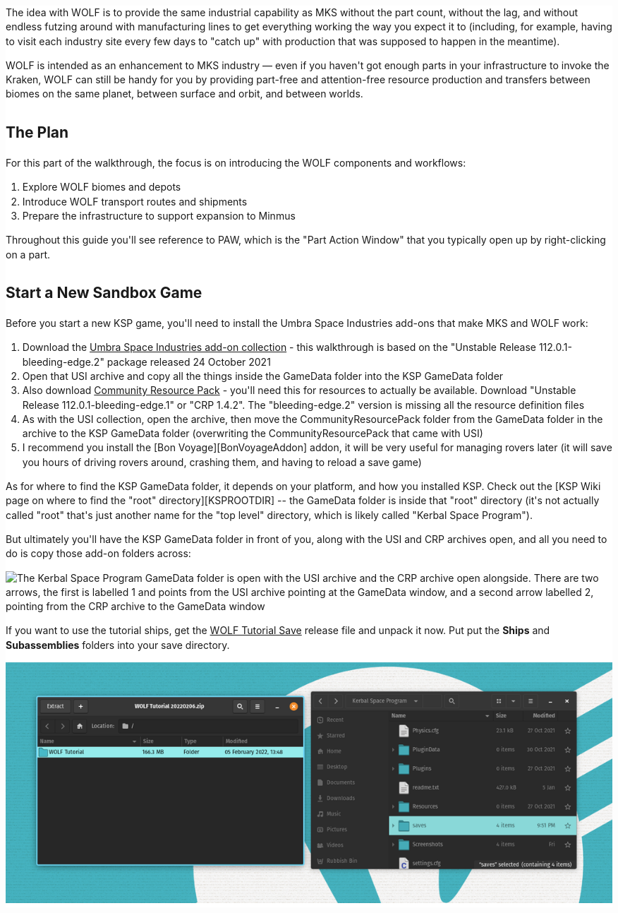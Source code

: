 The idea with WOLF is to provide the same industrial capability as MKS without the part count, without the lag, and without endless futzing around with manufacturing lines to get everything working the way you expect it to (including, for example, having to visit each industry site every few days to "catch up" with production that was supposed to happen in the meantime).

WOLF is intended as an enhancement to MKS industry — even if you haven't got enough parts in your infrastructure to invoke the Kraken, WOLF can still be handy for you by providing part-free and attention-free resource production and transfers between biomes on the same planet, between surface and orbit, and between worlds.

## The Plan

For this part of the walkthrough, the focus is on introducing the WOLF components and workflows:

1. Explore WOLF biomes and depots
2. Introduce WOLF transport routes and shipments
3. Prepare the infrastructure to support expansion to Minmus

Throughout this guide you'll see reference to PAW, which is the "Part Action Window" that you typically open up by right-clicking on a part.

## Start a New Sandbox Game

Before you start a new KSP game, you'll need to install the Umbra Space Industries add-ons that make MKS and WOLF work:

1. Download the [Umbra Space Industries add-on collection][USIRELEASES] - this walkthrough is based on the "Unstable Release 112.0.1-bleeding-edge.2" package released 24 October 2021
2. Open that USI archive and copy all the things inside the GameData folder into the KSP GameData folder
3. Also download [Community Resource Pack][CRPRELEASES] - you'll need this for resources to actually be available. Download "Unstable Release 112.0.1-bleeding-edge.1" or "CRP 1.4.2". The "bleeding-edge.2" version is missing all the resource definition files
4. As with the USI collection, open the archive, then move the CommunityResourcePack folder from the GameData folder in the archive to the KSP GameData folder (overwriting the CommunityResourcePack that came with USI)
5. I recommend you install the [Bon Voyage][BonVoyageAddon] addon, it will be very useful for managing rovers later (it will save you hours of driving rovers around, crashing them, and having to reload a save game)

As for where to find the KSP GameData folder, it depends on your platform, and how you installed KSP. Check out the [KSP Wiki page on where to find the "root" directory][KSPROOTDIR] -- the GameData folder is inside that "root" directory (it's not actually called "root" that's just another name for the "top level" directory, which is likely called "Kerbal Space Program").

But ultimately you'll have the KSP GameData folder in front of you, along with the USI and CRP archives open, and all you need to do is copy those add-on folders across:

![The Kerbal Space Program GameData folder is open with the USI archive and the CRP archive open alongside. There are two arrows, the first is labelled 1 and points from the USI archive pointing at the GameData window, and a second arrow labelled 2, pointing from the CRP archive to the GameData window][AddOnInstallation]

If you want to use the tutorial ships, get the [WOLF Tutorial Save][MRWOLFTS] release file and unpack it now. Put put the **Ships** and **Subassemblies** folders into your save directory.

![The Kerbal Space Program saves directory showing the WOLF Tutorial save folder. Alongside that is the WOLF_Tutorial_Ships ZIP file contents. An arrow indicates that the contents of the ZIP file should be dragged directly to the WOLF Tutorial save folder][TutorialShipsInstall]


[MRWOLFTS]: https://github.com/MaraRinn/WOLF-Tutorial-Ships "Mara Rinn's WOLF Tutorial Ships repository"
[RDWOLF1]: https://docs.google.com/document/d/1zft2Ka9gubOYQf4CQgvReTxpnP8_LQYNyHouEjQZqjw/edit "Roverdude's introduction to WOLF"
[RDCONV]: https://kerbal-forum-uploads.s3.us-west-2.amazonaws.com/monthly_2020_12/wolf.png.53d635bf5f1f4cc0e4e2f6286409d827.png "Roverdude's resource conversion diagram"
[RDTRAN1]: https://docs.google.com/document/d/1BEqW60RrnYiVJKpAIFHAUqhdBrzbwwQ7KsaJ8hZjH4w/edit "Roverdude's introduction to transport credits"
[USIRELEASES]: https://github.com/UmbraSpaceIndustries/UmbraSpaceIndustries/releases "Umbra Space Industries combined package releases"
[CRPRELEASES]: https://github.com/UmbraSpaceIndustries/CommunityResourcePack/releases "Community Resource Pack releases"
[KSPROOT]: https://wiki.kerbalspaceprogram.com/wiki/Root_directory "Where to find the KSP root directory"
[AddOnInstallation]: Screenshots/AddonInstallation.png "Drag the contents of the USI GameData folder to teh KSP GameData folder, then drag the contents of the CRP GameData folder to the KSP GameData folder, overwriting the CommunityResourcePack folder that's already there"
[TutorialShipsInstall]: Screenshots/WOLFTutorialSaveInstall.png "Drag the WOLF Tutorial folder from the WOLF Tutorial package to the Kerba Space Program saves folder, replacing any existing save of the same name"
[WolfDepotDeployerParts]: Screenshots/WOLFDepotDeployerParts.png "Runway scene with Wolf Depot Deployer showing WOLF related parts with PAWs open for Surface Scanner, WOLF Transport Computer and Bon Voyage controller"
[WolfDashboardHarvestableResourcesEmpty]: Screenshots/WolfDashboardHarvestableResourcesEmpty.png "Runway scene with WOLF Dashboard open to Harvestable Resources pane showing no biomes with harvestable resources because they have not been scanned"
[WolfDashboardHarvestableResourcesScannedBiome]: Screenshots/WolfDashboardHarvestableResourcesScannedBiome.png "SPH scene with WOLF Dashboard open to Harvestable Resources pane showing resource abundance for freshly scanned biome"
[SPHWOLFEMPTY]: Screenshots/SPHWOLFEMPTY.png "SPH scene with WOLF Dashboard open to Depots pane showing no depots"
[SPHsceneFabricatorModuleWOLFDashboardPlanner]: Screenshots/SPHsceneFabricatorModuleWOLFDashboardPlanner.png "SPH scene with WOLF Dashboard open to Planner pane and WOLF Fabricator Module as the first part of a new vessel"
[SPHSCENE2MATKITS]: Screenshots/SPHSCENE2MATKITS.png "SPH scene showing WOLF infrastructure required to support creation of 2 Material Kits abundance"
[WOLFDEPOTPAWESTABLISH]: Screenshots/WOLFDEPOTPAWESTABLISH.png "WOLF Depot Module with PAW showing Establish depot action"
[WOLFDASHKERBINDEPOTBONUS]: Screenshots/WOLFDASHKERBINDEPOTBONUS.png "WOLF Dashboard showing the new KSC Biome Depot with bonus resources awarded to Kerbin-based depots"
[RUNWAYWOLFDASHNEWKSCDEPOTPRODUCTION]: Screenshots/RUNWAYWOLFDASHNEWKSCDEPOTPRODUCTION.png "Runway scene with WOLF Dashboard showing new production added"
[RUNWAYDEPOTBONVOYAGE]: Screenshots/RUNWAYDEPOTBONVOYAGE.png "Runway scene with WOLF Depot Deployer Rover PAW and Bon Voyage control panel with destination set"
[KERBINSHORESDEPOTDEPLOYMENT]: Screenshots/KERBINSHORESDEPOTDEPLOYMENT.png "Kerbin Shores scene with WOLF Depot Deployer. The depot and trailer are decoupled and Surface Scanner PAW is open. There are numbers 1, 2 and 3 indicating the order of operations."
[KERBINSHORESDEPOTDASHBOARD]: Screenshots/KERBINSHORESDEPOTDASHBOARD.png "Kerbin Shores scene with WOLF Dashboard open to Depots pane showing new Kerbin Shores depot"
[SPHDDRMaterialKitsAndCrew]: Screenshots/SPHDepotDeployer5MaterialKitsTrailer.png
[MountainsDepotDeployerConnectOriginDepot]: Screenshots/MountainsDepotDeployerConnectOriginDepot.png "Mountains scene with WOLF Depot Deployer rover showing the Transport Computer PAW. The 'connect to origin depot' action is visible."
[KSCDepotDeployerCoonectDestinationDepot]: Screenshots/KSCDepotDeployerCoonectDestinationDepot.png "WOLF Depot Deployer rover at KSC with 'connect to destination depot' action visible in the Transport Computer PAW"
[SPHWOLFDASHSTARTERPRODUCTION]: Screenshots/SPHWOLFDASHSTARTERPRODUCTION.png "SPH scene with WOLF dashboard showing starter depots expanded with completed production of material kits, fuel, food, oxygen, water and fertilizer"
[SPHWOLFDASHROUTESPANE]: Screenshots/SPHWOLFDASHROUTESPANE.png "SPH scene with WOLF dashboard open to routes pane showing starter routes established during depot construction"
[SPHWOLFDASHMANAGETRANSFERS]: Screenshots/SPHWOLFDASHMANAGETRANSFERS.png "SPH scene with WOLF Dashboard showing the Manage Transfers interface"
[KSCTransferMaterialKitsMountainsToKSC]: Screenshots/KSCTransferMaterialKitsMountainsToKSC.png "KSC scene with Transfer Resources interface showing a new transfer of 6 MaterialKits from Mountains to KSC"
[KSCTransfersFromHighlandsMountainsShores]: Screenshots/KSCTransfersFromHighlandsMountainsShores.png "KSC scene with WOLF Dashboard showing transfers from highlands, mountains and shores to KSC"
[SPHRouteBuilderRover]: Screenshots/SPHRouteBuilderRover.png "SPH scene showing Route Builder Rover"
[KSCRouteBuilderRoutesBuilt]: Screenshots/KSCRouteBuilderRoutesBuilt.png "KSC scene with WOLF Dashboard open to the Routes pane. There are a number of routes built between KSC and the various biomes, expanded with the 45 payload capacity Route Builder Rover"
[SmallSSTORocketStartRouteAtLaunch]: Screenshots/SmallSSTORocketStartRouteAtLaunch.png
[SmallSSTORocketRouteCost30]: Screenshots/SmallSSTORocketRouteCost30.png
[KERB375ROCKETCREDITS]: Screenshots/KERB375ROCKETCREDITS.png
[WOLFSSTO0CREDITS]: Screenshots/WOLFSSTO0CREDITS.png
[SSTORTCOST8]: Screenshots/WOLFSSTOinOrbitWithRouteCost8.png "The WOLF SSTO craft in orbit with Transport Computer PAW open showing route cost of 8"
[ES96RTCOST85]: Screenshots/ES96PythonInOrbitWithRouteCost85.png "The ES-96 Python in orbit with Transport Computer PAW open showing route cost of over 80"
[VABWOLFTutorial100TransportCredits]: Screenshots/VABWOLFTutorial100TransportCredits.png